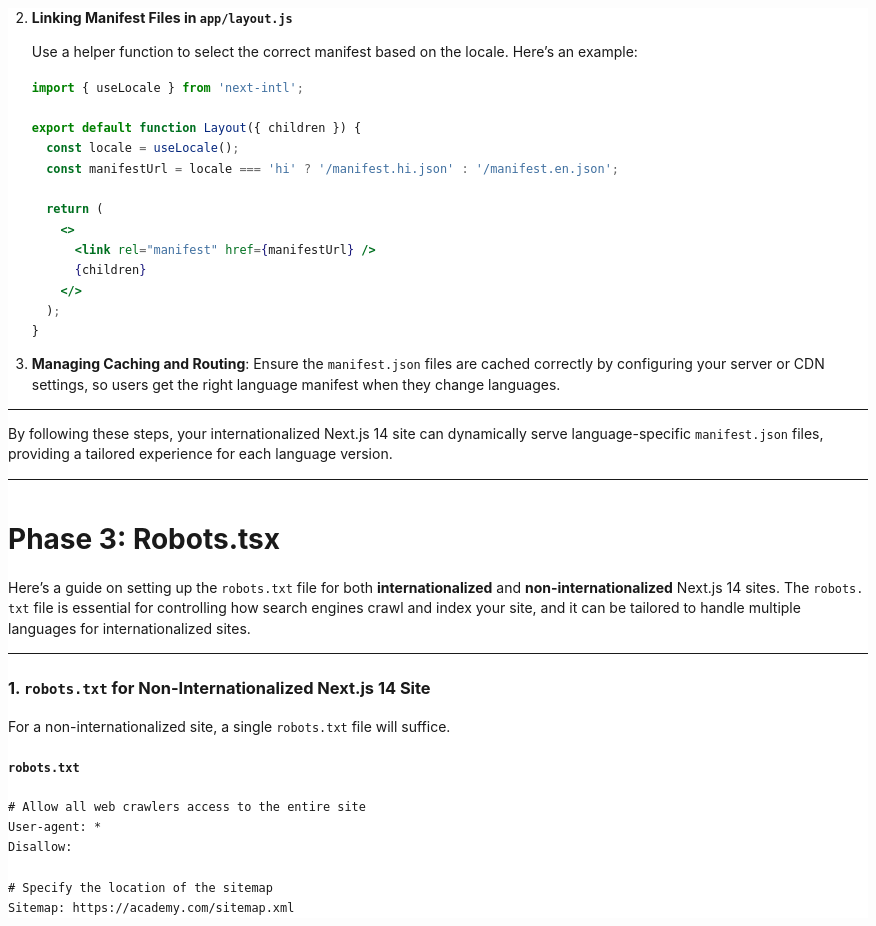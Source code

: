 2. **Linking Manifest Files in `app/layout.js`**

   Use a helper function to select the correct manifest based on the locale. Here’s an example:

   ```jsx
   import { useLocale } from 'next-intl';

   export default function Layout({ children }) {
     const locale = useLocale();
     const manifestUrl = locale === 'hi' ? '/manifest.hi.json' : '/manifest.en.json';

     return (
       <>
         <link rel="manifest" href={manifestUrl} />
         {children}
       </>
     );
   }
   ```

3. **Managing Caching and Routing**: Ensure the `manifest.json` files are cached correctly by configuring your server or CDN settings, so users get the right language manifest when they change languages.

---

By following these steps, your internationalized Next.js 14 site can dynamically serve language-specific `manifest.json` files, providing a tailored experience for each language version.

---

# Phase 3: Robots.tsx

Here’s a guide on setting up the `robots.txt` file for both **internationalized** and **non-internationalized** Next.js 14 sites. The `robots.txt` file is essential for controlling how search engines crawl and index your site, and it can be tailored to handle multiple languages for internationalized sites.

---

### 1. **`robots.txt` for Non-Internationalized Next.js 14 Site**

For a non-internationalized site, a single `robots.txt` file will suffice.

#### `robots.txt`

```plaintext
# Allow all web crawlers access to the entire site
User-agent: *
Disallow:

# Specify the location of the sitemap
Sitemap: https://academy.com/sitemap.xml
```
